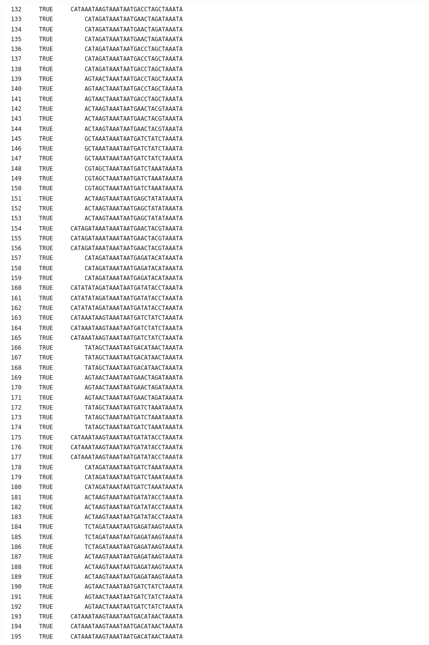      132     TRUE     CATAAATAAGTAAATAATGACCTAGCTAAATA
      133     TRUE         CATAGATAAATAATGAACTAGATAAATA
      134     TRUE         CATAGATAAATAATGAACTAGATAAATA
      135     TRUE         CATAGATAAATAATGAACTAGATAAATA
      136     TRUE         CATAGATAAATAATGACCTAGCTAAATA
      137     TRUE         CATAGATAAATAATGACCTAGCTAAATA
      138     TRUE         CATAGATAAATAATGACCTAGCTAAATA
      139     TRUE         AGTAACTAAATAATGACCTAGCTAAATA
      140     TRUE         AGTAACTAAATAATGACCTAGCTAAATA
      141     TRUE         AGTAACTAAATAATGACCTAGCTAAATA
      142     TRUE         ACTAAGTAAATAATGAACTACGTAAATA
      143     TRUE         ACTAAGTAAATAATGAACTACGTAAATA
      144     TRUE         ACTAAGTAAATAATGAACTACGTAAATA
      145     TRUE         GCTAAATAAATAATGATCTATCTAAATA
      146     TRUE         GCTAAATAAATAATGATCTATCTAAATA
      147     TRUE         GCTAAATAAATAATGATCTATCTAAATA
      148     TRUE         CGTAGCTAAATAATGATCTAAATAAATA
      149     TRUE         CGTAGCTAAATAATGATCTAAATAAATA
      150     TRUE         CGTAGCTAAATAATGATCTAAATAAATA
      151     TRUE         ACTAAGTAAATAATGAGCTATATAAATA
      152     TRUE         ACTAAGTAAATAATGAGCTATATAAATA
      153     TRUE         ACTAAGTAAATAATGAGCTATATAAATA
      154     TRUE     CATAGATAAATAAATAATGAACTACGTAAATA
      155     TRUE     CATAGATAAATAAATAATGAACTACGTAAATA
      156     TRUE     CATAGATAAATAAATAATGAACTACGTAAATA
      157     TRUE         CATAGATAAATAATGAGATACATAAATA
      158     TRUE         CATAGATAAATAATGAGATACATAAATA
      159     TRUE         CATAGATAAATAATGAGATACATAAATA
      160     TRUE     CATATATAGATAAATAATGATATACCTAAATA
      161     TRUE     CATATATAGATAAATAATGATATACCTAAATA
      162     TRUE     CATATATAGATAAATAATGATATACCTAAATA
      163     TRUE     CATAAATAAGTAAATAATGATCTATCTAAATA
      164     TRUE     CATAAATAAGTAAATAATGATCTATCTAAATA
      165     TRUE     CATAAATAAGTAAATAATGATCTATCTAAATA
      166     TRUE         TATAGCTAAATAATGACATAACTAAATA
      167     TRUE         TATAGCTAAATAATGACATAACTAAATA
      168     TRUE         TATAGCTAAATAATGACATAACTAAATA
      169     TRUE         AGTAACTAAATAATGAACTAGATAAATA
      170     TRUE         AGTAACTAAATAATGAACTAGATAAATA
      171     TRUE         AGTAACTAAATAATGAACTAGATAAATA
      172     TRUE         TATAGCTAAATAATGATCTAAATAAATA
      173     TRUE         TATAGCTAAATAATGATCTAAATAAATA
      174     TRUE         TATAGCTAAATAATGATCTAAATAAATA
      175     TRUE     CATAAATAAGTAAATAATGATATACCTAAATA
      176     TRUE     CATAAATAAGTAAATAATGATATACCTAAATA
      177     TRUE     CATAAATAAGTAAATAATGATATACCTAAATA
      178     TRUE         CATAGATAAATAATGATCTAAATAAATA
      179     TRUE         CATAGATAAATAATGATCTAAATAAATA
      180     TRUE         CATAGATAAATAATGATCTAAATAAATA
      181     TRUE         ACTAAGTAAATAATGATATACCTAAATA
      182     TRUE         ACTAAGTAAATAATGATATACCTAAATA
      183     TRUE         ACTAAGTAAATAATGATATACCTAAATA
      184     TRUE         TCTAGATAAATAATGAGATAAGTAAATA
      185     TRUE         TCTAGATAAATAATGAGATAAGTAAATA
      186     TRUE         TCTAGATAAATAATGAGATAAGTAAATA
      187     TRUE         ACTAAGTAAATAATGAGATAAGTAAATA
      188     TRUE         ACTAAGTAAATAATGAGATAAGTAAATA
      189     TRUE         ACTAAGTAAATAATGAGATAAGTAAATA
      190     TRUE         AGTAACTAAATAATGATCTATCTAAATA
      191     TRUE         AGTAACTAAATAATGATCTATCTAAATA
      192     TRUE         AGTAACTAAATAATGATCTATCTAAATA
      193     TRUE     CATAAATAAGTAAATAATGACATAACTAAATA
      194     TRUE     CATAAATAAGTAAATAATGACATAACTAAATA
      195     TRUE     CATAAATAAGTAAATAATGACATAACTAAATA